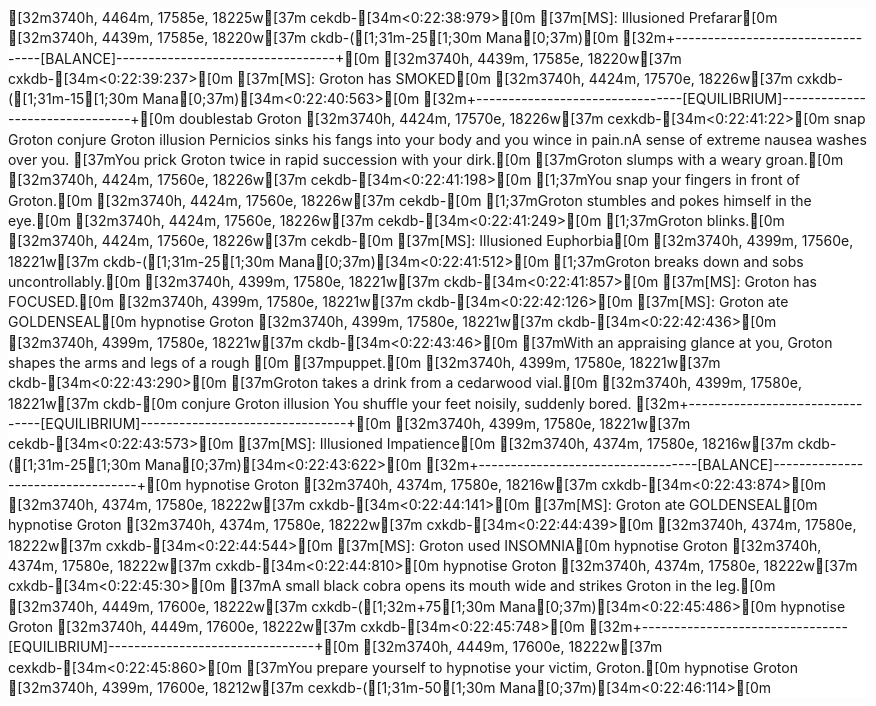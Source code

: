 [32m3740h, 4464m, 17585e, 18225w[37m cekdb-[34m<0:22:38:979>[0m
[37m[MS]: Illusioned Prefarar[0m
[32m3740h, 4439m, 17585e, 18220w[37m ckdb-([1;31m-25[1;30m Mana[0;37m)[0m
[32m+----------------------------------[BALANCE]----------------------------------+[0m
[32m3740h, 4439m, 17585e, 18220w[37m cxkdb-[34m<0:22:39:237>[0m
[37m[MS]: Groton has SMOKED[0m
[32m3740h, 4424m, 17570e, 18226w[37m cxkdb-([1;31m-15[1;30m Mana[0;37m)[34m<0:22:40:563>[0m
[32m+--------------------------------[EQUILIBRIUM]--------------------------------+[0m
doublestab Groton
[32m3740h, 4424m, 17570e, 18226w[37m cexkdb-[34m<0:22:41:22>[0m
snap Groton
conjure Groton illusion Pernicios sinks his fangs into your body and you wince in pain.nA sense of extreme nausea washes over you.
[37mYou prick Groton twice in rapid succession with your dirk.[0m
[37mGroton slumps with a weary groan.[0m
[32m3740h, 4424m, 17560e, 18226w[37m cekdb-[34m<0:22:41:198>[0m
[1;37mYou snap your fingers in front of Groton.[0m
[32m3740h, 4424m, 17560e, 18226w[37m cekdb-[0m
[1;37mGroton stumbles and pokes himself in the eye.[0m
[32m3740h, 4424m, 17560e, 18226w[37m cekdb-[34m<0:22:41:249>[0m
[1;37mGroton blinks.[0m
[32m3740h, 4424m, 17560e, 18226w[37m cekdb-[0m
[37m[MS]: Illusioned Euphorbia[0m
[32m3740h, 4399m, 17560e, 18221w[37m ckdb-([1;31m-25[1;30m Mana[0;37m)[34m<0:22:41:512>[0m
[1;37mGroton breaks down and sobs uncontrollably.[0m
[32m3740h, 4399m, 17580e, 18221w[37m ckdb-[34m<0:22:41:857>[0m
[37m[MS]: Groton has FOCUSED.[0m
[32m3740h, 4399m, 17580e, 18221w[37m ckdb-[34m<0:22:42:126>[0m
[37m[MS]: Groton ate GOLDENSEAL[0m
hypnotise Groton
[32m3740h, 4399m, 17580e, 18221w[37m ckdb-[34m<0:22:42:436>[0m
[32m3740h, 4399m, 17580e, 18221w[37m ckdb-[34m<0:22:43:46>[0m
[37mWith an appraising glance at you, Groton shapes the arms and legs of a rough [0m
[37mpuppet.[0m
[32m3740h, 4399m, 17580e, 18221w[37m ckdb-[34m<0:22:43:290>[0m
[37mGroton takes a drink from a cedarwood vial.[0m
[32m3740h, 4399m, 17580e, 18221w[37m ckdb-[0m
conjure Groton illusion You shuffle your feet noisily, suddenly bored.
[32m+--------------------------------[EQUILIBRIUM]--------------------------------+[0m
[32m3740h, 4399m, 17580e, 18221w[37m cekdb-[34m<0:22:43:573>[0m
[37m[MS]: Illusioned Impatience[0m
[32m3740h, 4374m, 17580e, 18216w[37m ckdb-([1;31m-25[1;30m Mana[0;37m)[34m<0:22:43:622>[0m
[32m+----------------------------------[BALANCE]----------------------------------+[0m
hypnotise Groton
[32m3740h, 4374m, 17580e, 18216w[37m cxkdb-[34m<0:22:43:874>[0m
[32m3740h, 4374m, 17580e, 18222w[37m cxkdb-[34m<0:22:44:141>[0m
[37m[MS]: Groton ate GOLDENSEAL[0m
hypnotise Groton
[32m3740h, 4374m, 17580e, 18222w[37m cxkdb-[34m<0:22:44:439>[0m
[32m3740h, 4374m, 17580e, 18222w[37m cxkdb-[34m<0:22:44:544>[0m
[37m[MS]: Groton used INSOMNIA[0m
hypnotise Groton
[32m3740h, 4374m, 17580e, 18222w[37m cxkdb-[34m<0:22:44:810>[0m
hypnotise Groton
[32m3740h, 4374m, 17580e, 18222w[37m cxkdb-[34m<0:22:45:30>[0m
[37mA small black cobra opens its mouth wide and strikes Groton in the leg.[0m
[32m3740h, 4449m, 17600e, 18222w[37m cxkdb-([1;32m+75[1;30m Mana[0;37m)[34m<0:22:45:486>[0m
hypnotise Groton
[32m3740h, 4449m, 17600e, 18222w[37m cxkdb-[34m<0:22:45:748>[0m
[32m+--------------------------------[EQUILIBRIUM]--------------------------------+[0m
[32m3740h, 4449m, 17600e, 18222w[37m cexkdb-[34m<0:22:45:860>[0m
[37mYou prepare yourself to hypnotise your victim, Groton.[0m
hypnotise Groton
[32m3740h, 4399m, 17600e, 18212w[37m cexkdb-([1;31m-50[1;30m Mana[0;37m)[34m<0:22:46:114>[0m